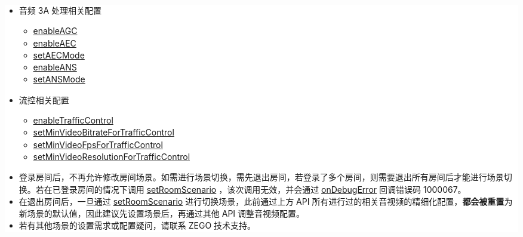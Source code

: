 - 音频 3A 处理相关配置
  - [enableAGC](https://doc-zh.zego.im/unique-api/express-video-sdk/zh/dart_flutter/zego_express_engine/ZegoExpressEnginePreprocess/enableAGC.html)
  - [enableAEC](https://doc-zh.zego.im/unique-api/express-video-sdk/zh/dart_flutter/zego_express_engine/ZegoExpressEnginePreprocess/enableAEC.html)
  - [setAECMode](https://doc-zh.zego.im/unique-api/express-video-sdk/zh/dart_flutter/zego_express_engine/ZegoExpressEnginePreprocess/setAECMode.html)
  - [enableANS](https://doc-zh.zego.im/unique-api/express-video-sdk/zh/dart_flutter/zego_express_engine/ZegoExpressEnginePreprocess/enableANS.html)
  - [setANSMode](https://doc-zh.zego.im/unique-api/express-video-sdk/zh/dart_flutter/zego_express_engine/ZegoExpressEnginePreprocess/setANSMode.html)

- 流控相关配置
  - [enableTrafficControl](https://doc-zh.zego.im/unique-api/express-video-sdk/zh/dart_flutter/zego_express_engine/ZegoExpressEnginePublisher/enableTrafficControl.html)
  - [setMinVideoBitrateForTrafficControl](https://doc-zh.zego.im/unique-api/express-video-sdk/zh/dart_flutter/zego_express_engine/ZegoExpressEnginePublisher/setMinVideoBitrateForTrafficControl.html)
  - [setMinVideoFpsForTrafficControl](https://doc-zh.zego.im/unique-api/express-video-sdk/zh/dart_flutter/zego_express_engine/ZegoExpressEnginePublisher/setMinVideoFpsForTrafficControl.html)
  - [setMinVideoResolutionForTrafficControl](https://doc-zh.zego.im/unique-api/express-video-sdk/zh/dart_flutter/zego_express_engine/ZegoExpressEnginePublisher/setMinVideoResolutionForTrafficControl.html)
</Accordion>

<Warning title="注意">


- 登录房间后，不再允许修改房间场景。如需进行场景切换，需先退出房间，若登录了多个房间，则需要退出所有房间后才能进行场景切换。若在已登录房间的情况下调用 [setRoomScenario](https://doc-zh.zego.im/unique-api/express-video-sdk/zh/dart_flutter/zego_express_engine/ZegoExpressEngine/setRoomScenario.html) ，该次调用无效，并会通过 [onDebugError](https://doc-zh.zego.im/unique-api/express-video-sdk/zh/dart_flutter/zego_express_engine/ZegoExpressEngine/onDebugError.html) 回调错误码 1000067。
- 在退出房间后，一旦通过 [setRoomScenario](https://doc-zh.zego.im/unique-api/express-video-sdk/zh/dart_flutter/zego_express_engine/ZegoExpressEngine/setRoomScenario.html) 进行切换场景，此前通过上方 API 所有进行过的相关音视频的精细化配置，**都会被重置**为新场景的默认值，因此建议先设置场景后，再通过其他 API 调整音视频配置。 
- 若有其他场景的设置需求或配置疑问，请联系 ZEGO 技术支持。

</Warning>



<Content />

